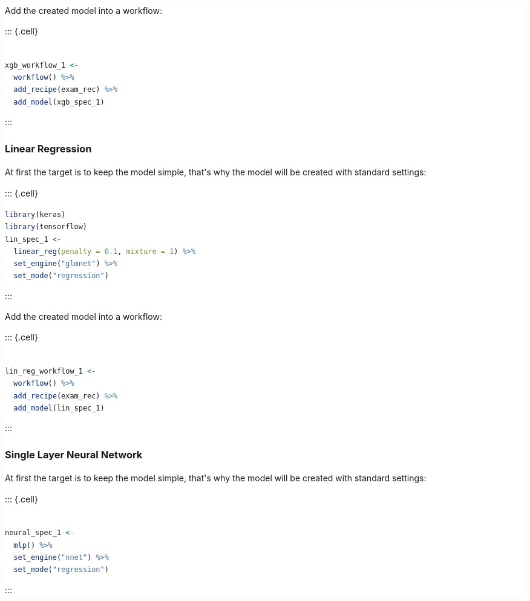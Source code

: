 
Add the created model into a workflow:


::: {.cell}

```{.r .cell-code}

xgb_workflow_1 <-
  workflow() %>%
  add_recipe(exam_rec) %>%
  add_model(xgb_spec_1)
```
:::


### Linear Regression

At first the target is to keep the model simple, that's why the model will be created with standard settings:


::: {.cell}

```{.r .cell-code}
library(keras)
library(tensorflow)
lin_spec_1 <- 
  linear_reg(penalty = 0.1, mixture = 1) %>% 
  set_engine("glmnet") %>% 
  set_mode("regression") 
```
:::


Add the created model into a workflow:


::: {.cell}

```{.r .cell-code}

lin_reg_workflow_1 <-
  workflow() %>%
  add_recipe(exam_rec) %>%
  add_model(lin_spec_1)
```
:::


### Single Layer Neural Network

At first the target is to keep the model simple, that's why the model will be created with standard settings:


::: {.cell}

```{.r .cell-code}

neural_spec_1 <- 
  mlp() %>% 
  set_engine("nnet") %>% 
  set_mode("regression") 
```
:::
